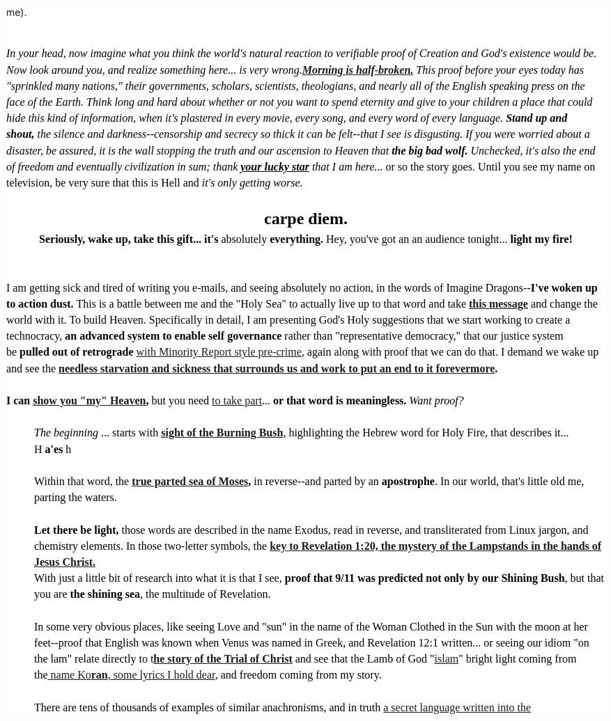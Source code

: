 me</b>).</i></div><div style="color: black; font-family: Tinos; font-size: medium;"><br /></div><div style="color: black; font-family: Tinos; font-size: medium;"><i>In your head, now imagine what you think the world's natural reaction to verifiable proof of Creation and God's existence would be. Now look around you, and realize something here... is very wrong.<b><a href="http://bit.ly/2kT53Fp" target="_blank">Morning is half-broken.</a>&nbsp;</b>This proof before your eyes today has "sprinkled many nations," their governments, scholars, scientists, theologians, and nearly all of the English speaking press on the face of the Earth. Think long and hard about whether or not you want to spend eternity and give to your children a place that could hide this kind of information, when it's plastered in every movie, every song, and every word of every language.&nbsp;<b>Stand up and shout,</b>&nbsp;the silence and darkness--censorship and secrecy so thick it can be felt--that I see is disgusting. If you were worried about a disaster, be assured, it is the wall stopping the truth and our ascension to Heaven that&nbsp;<b>the big bad wolf.&nbsp;</b>Unchecked, it's also the end of freedom and eventually civilization in sum; thank&nbsp;<b><u>your lucky star</u></b>&nbsp;that I am here...&nbsp;</i>or so the story goes. Until you see my name on television, be very sure that this is Hell and&nbsp;<i>it's only getting worse.</i></div><div style="color: black; font-family: Tinos; font-size: medium;"><br /></div><div style="color: black; font-family: Tinos; font-size: medium; text-align: center;"><b><span style="font-size: x-large;">carpe diem.</span></b></div><div style="color: black; font-family: Tinos; font-size: medium; text-align: center;"><b>Seriously, wake up, take this gift... it's&nbsp;</b>absolutely&nbsp;<b>everything.&nbsp;</b>He<wbr></wbr>y, you've got an an audience tonight...&nbsp;<b>light my fire!</b></div><div style="color: black; font-family: Tinos; font-size: medium; text-align: center;"><b><br /></b></div><div style="color: black; font-family: Tinos; font-size: medium;"><br /></div><div style="color: black; font-family: Tinos; font-size: medium;">I am getting sick and tired of writing you e-mails, and seeing absolutely no action, in the words of Imagine Dragons--<b>I've woken up to action dust.&nbsp;</b>This is a battle between me and the "Holy Sea" to actually live up to that word and take&nbsp;<b><a href="http://bit.ly/2hYsbMD" target="_blank">this message</a></b>&nbsp;and change the world with it. To build Heaven. Specifically in detail, I am presenting God's Holy suggestions that we start working to create a technocracy,&nbsp;<b>an advanced system to enable self governance</b>&nbsp;rather than "representative democracy," that our justice system be&nbsp;<b>pulled out of retrograde</b>&nbsp;<a href="http://bit.ly/2ikj6li" target="_blank">with Minority Report style pre-crime</a>, again along with proof that we can do that. I demand we wake up and see the&nbsp;<b><a href="http://bit.ly/2ha4H70" target="_blank">needless starvation and sickness that surrounds us and work to put an end to it forevermore</a>.&nbsp;</b></div><div style="color: black; font-family: Tinos; font-size: medium;"><b><br /></b></div><div style="color: black; font-family: Tinos; font-size: medium;"><span style="font-size: medium;"><b>I can&nbsp;<a href="http://bit.ly/2l12JfL" target="_blank">show you "my" Heaven</a>,&nbsp;</b>but you need&nbsp;<a href="http://bit.ly/2kKIWjC" target="_blank">to take part</a>...&nbsp;<b>or that word is meaningless.&nbsp;</b><i>Want proof?</i></span></div><div style="color: black; font-family: Tinos; font-size: medium;"><b><br /></b></div><blockquote style="border: none; color: rgb(0 , 0 , 0); font-family: &quot;tinos&quot;; font-size: medium; margin: 0px 0px 0px 40px; padding: 0px;"><div><i>The beginning</i>&nbsp;... starts with&nbsp;<b><a href="http://bit.ly/2ia0F3k" target="_blank">sight of the Burning Bush</a></b>, highlighting the Hebrew word for Holy Fire, that describes it... H&nbsp;<b>a'es&nbsp;</b>h</div><div><br /></div><div>Within that word, the&nbsp;<b><a href="http://bit.ly/2i7aA9O" target="_blank">true parted sea of Moses</a>,&nbsp;</b>in reverse--and parted by an&nbsp;<b>apostrophe</b>. In our world, that's little old me, parting the waters.</div><div><br /></div><div><b>Let there be light,&nbsp;</b>those words are described in the name Exodus, read in reverse, and transliterated from Linux jargon, and chemistry elements. In those two-letter symbols, the&nbsp;<b><a href="http://bit.ly/2i7b9AF" target="_blank">key to Revelation 1:20, the mystery of the Lampstands in the hands of Jesus Christ.</a></b></div><div></div><div>With just a little bit of research into what it is that I see,&nbsp;<b>proof that 9/11 was predicted not only by our Shining Bush</b>, but that you are&nbsp;<b>the shining sea</b>, the multitude of Revelation.</div><div><br /></div></blockquote><blockquote style="border: none; color: rgb(0 , 0 , 0); font-family: &quot;tinos&quot;; font-size: medium; margin: 0px 0px 0px 40px; padding: 0px;"><div>In some very obvious places, like seeing Love and "sun" in the name of the Woman Clothed in the Sun with the moon at her feet--proof that English was known when Venus was named in Greek, and Revelation 12:1 written... or seeing our idiom "on the lam" relate directly to t<b><a href="http://bit.ly/2iEeWFj" target="_blank">he story of the Trial of Christ</a></b>&nbsp;and see that the Lamb of God "<a href="http://bit.ly/2i73ulL" target="_blank">islam</a>" bright light coming from the<a href="http://bit.ly/2iPxX51" target="_blank">&nbsp;name Ko<b>ran</b>, some lyrics I hold dear</a>, and freedom coming from my story.</div><div><br /></div><div>There are tens of thousands of examples of similar anachronisms, and in truth&nbsp;<a href="http://bit.ly/2ha4H70" target="_blank">a secret language written into the